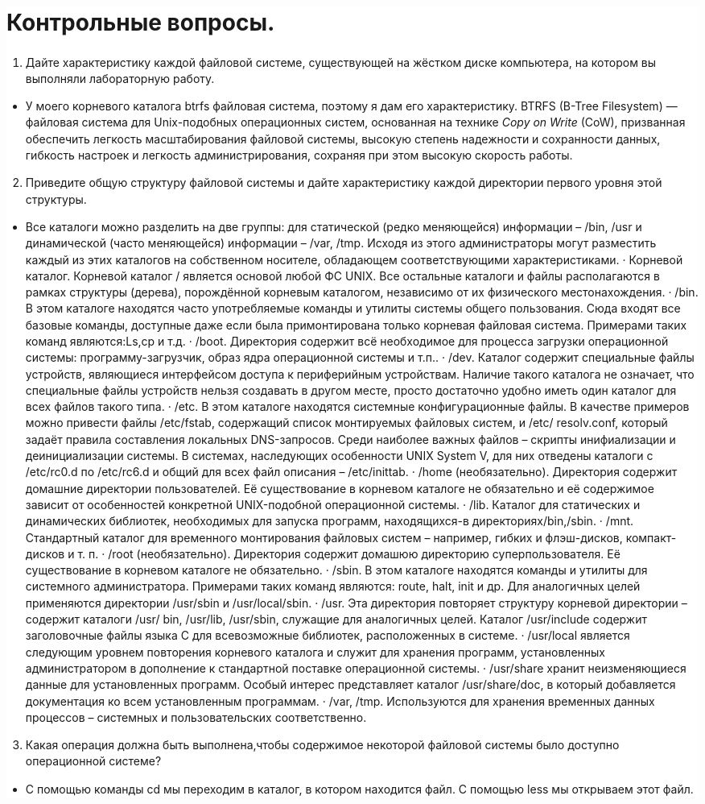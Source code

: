 # Контрольные вопросы.


1. Дайте характеристику каждой файловой системе, существующей на жёстком диске
  компьютера, на котором вы выполняли лабораторную работу.
- У моего корневого каталога btrfs файловая система, поэтому я дам его характеристику.
  BTRFS (B-Tree Filesystem) — файловая система для Unix-подобных операционных систем, основанная на технике *Copy on Write* (CoW), призванная обеспечить легкость масштабирования файловой системы, высокую степень надежности и сохранности данных, гибкость настроек и легкость администрирования, сохраняя при этом высокую скорость работы.

2. Приведите общую структуру файловой системы и дайте характеристику каждой директории первого уровня этой структуры.

  - Все каталоги можно разделить на две группы: для статической (редко меняющейся) информации – /bin, /usr и динамической (часто меняющейся) информации – /var, /tmp. Исходя из этого администраторы могут разместить каждый из этих каталогов на собственном носителе, обладающем соответствующими характеристиками. · Корневой каталог. Корневой каталог / является основой любой ФС UNIX. Все остальные каталоги и файлы располагаются в рамках структуры (дерева), порождённой корневым каталогом, независимо от их физического местонахождения. · /bin. В этом каталоге находятся часто употребляемые команды и утилиты системы общего пользования. Сюда входят все базовые команды, доступные даже если была примонтирована только корневая файловая система. Примерами таких команд являются:Ls,cp и т.д. · /boot. Директория содержит всё необходимое для процесса загрузки операционной системы: программу-загрузчик, образ ядра операционной системы и т.п.. · /dev. Каталог содержит специальные файлы устройств, являющиеся интерфейсом доступа к периферийным устройствам. Наличие такого каталога не означает, что специальные файлы устройств нельзя создавать в другом месте, просто достаточно удобно иметь один каталог для всех файлов такого типа. · /etc. В этом каталоге находятся системные конфигурационные файлы. В качестве примеров можно привести файлы /etc/fstab, содержащий список монтируемых файловых систем, и /etc/ resolv.conf, который задаёт правила составления локальных DNS-запросов. Среди наиболее важных файлов – скрипты инифиализации и деинициализации системы. В системах, наследующих особенности UNIX System V, для них отведены каталоги с /etc/rc0.d по /etc/rc6.d и общий для всех файл описания – /etc/inittab. · /home (необязательно). Директория содержит домашние директории пользователей. Её существование в корневом каталоге не обязательно и её содержимое зависит от особенностей конкретной UNIX-подобной операционной системы. · /lib. Каталог для статических и динамических библиотек, необходимых для запуска программ, находящихся-в директориях/bin,/sbin. · /mnt. Стандартный каталог для временного монтирования файловых систем – например, гибких и флэш-дисков, компакт-дисков и т. п. · /root (необязательно). Директория содержит домашюю директорию суперпользователя. Её существование в корневом каталоге не обязательно. · /sbin. В этом каталоге находятся команды и утилиты для системного администратора. Примерами таких команд являются: route, halt, init и др. Для аналогичных целей применяются директории /usr/sbin и /usr/local/sbin. · /usr. Эта директория повторяет структуру корневой директории – содержит каталоги /usr/ bin, /usr/lib, /usr/sbin, служащие для аналогичных целей. Каталог /usr/include содержит заголовочные файлы языка C для всевозможные библиотек, расположенных в системе. · /usr/local является следующим уровнем повторения корневого каталога и служит для хранения программ, установленных администратором в дополнение к стандартной поставке операционной системы. · /usr/share хранит неизменяющиеся данные для установленных программ. Особый интерес представляет каталог /usr/share/doc, в который добавляется документация ко всем установленным программам. · /var, /tmp. Используются для хранения временных данных процессов – системных и пользовательских соответственно.

3. Какая операция должна быть выполнена,чтобы содержимое некоторой файловой системы было доступно операционной системе?

  - С помощью команды cd мы переходим в каталог, в котором находится файл. С помощью less мы открываем этот файл.
